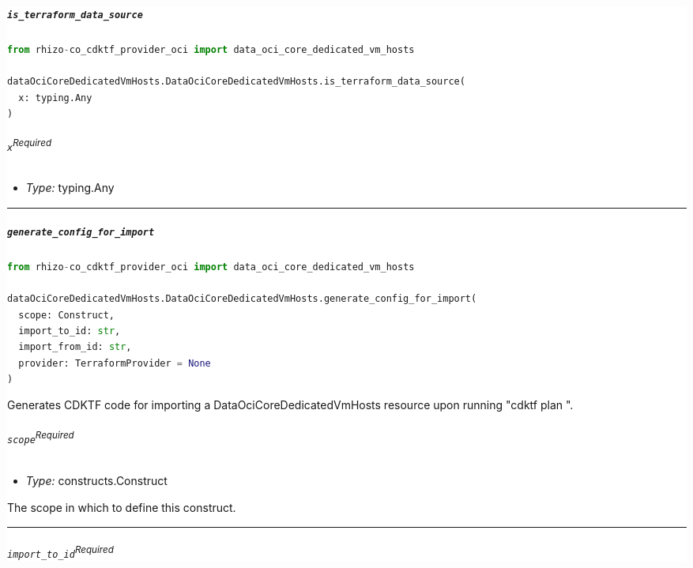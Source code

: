 
##### `is_terraform_data_source` <a name="is_terraform_data_source" id="rhizo-co-terraform-provider-oci.dataOciCoreDedicatedVmHosts.DataOciCoreDedicatedVmHosts.isTerraformDataSource"></a>

```python
from rhizo-co_cdktf_provider_oci import data_oci_core_dedicated_vm_hosts

dataOciCoreDedicatedVmHosts.DataOciCoreDedicatedVmHosts.is_terraform_data_source(
  x: typing.Any
)
```

###### `x`<sup>Required</sup> <a name="x" id="rhizo-co-terraform-provider-oci.dataOciCoreDedicatedVmHosts.DataOciCoreDedicatedVmHosts.isTerraformDataSource.parameter.x"></a>

- *Type:* typing.Any

---

##### `generate_config_for_import` <a name="generate_config_for_import" id="rhizo-co-terraform-provider-oci.dataOciCoreDedicatedVmHosts.DataOciCoreDedicatedVmHosts.generateConfigForImport"></a>

```python
from rhizo-co_cdktf_provider_oci import data_oci_core_dedicated_vm_hosts

dataOciCoreDedicatedVmHosts.DataOciCoreDedicatedVmHosts.generate_config_for_import(
  scope: Construct,
  import_to_id: str,
  import_from_id: str,
  provider: TerraformProvider = None
)
```

Generates CDKTF code for importing a DataOciCoreDedicatedVmHosts resource upon running "cdktf plan <stack-name>".

###### `scope`<sup>Required</sup> <a name="scope" id="rhizo-co-terraform-provider-oci.dataOciCoreDedicatedVmHosts.DataOciCoreDedicatedVmHosts.generateConfigForImport.parameter.scope"></a>

- *Type:* constructs.Construct

The scope in which to define this construct.

---

###### `import_to_id`<sup>Required</sup> <a name="import_to_id" id="rhizo-co-terraform-provider-oci.dataOciCoreDedicatedVmHosts.DataOciCoreDedicatedVmHosts.generateConfigForImport.parameter.importToId"></a>
